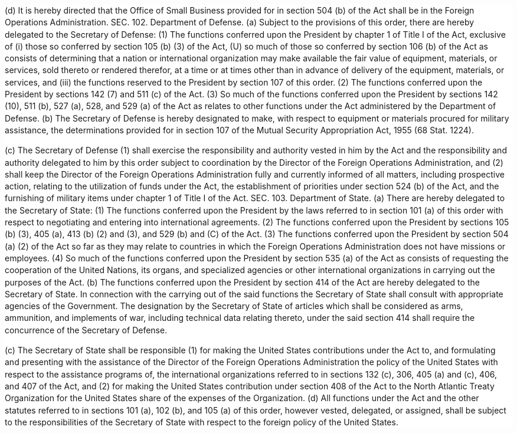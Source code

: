 (d) It is hereby directed that the Office of Small Business provided for in section 504 (b) of the Act shall be in the Foreign Operations Administration.
SEC. 102. Department of Defense. (a) Subject to the provisions of this order, there are hereby delegated to the Secretary of Defense:
    (1) The functions conferred upon the President by chapter 1 of Title I of the Act, exclusive of (i) those so conferred by section 105 (b) (3) of the Act, (U) so much of those so conferred by section 106 (b) of the Act as consists of determining that a nation or international organization may make available the fair value of equipment, materials, or services, sold thereto or rendered therefor, at a time or at times other than in advance of delivery of the equipment, materials, or services, and (iii) the functions reserved to the President by section 107 of this order.
    (2) The functions conferred upon the President by sections 142 (7) and 511 (c) of the Act.
    (3) So much of the functions conferred upon the President by sections 142 (10), 511 (b), 527 (a), 528, and 529 (a) of the Act as relates to other functions under the Act administered by the Department of Defense.
(b) The Secretary of Defense is hereby designated to make, with respect to equipment or materials procured for military assistance, the determinations provided for in section 107 of the Mutual Security Appropriation Act, 1955 (68 Stat. 1224).

(c) The Secretary of Defense (1) shall exercise the responsibility and authority vested in him by the Act and the responsibility and authority delegated to him by this order subject to coordination by the Director of the Foreign Operations Administration, and (2) shall keep the Director of the Foreign Operations Administration fully and currently informed of all matters, including prospective action, relating to the utilization of funds under the Act, the establishment of priorities under section 524 (b) of the Act, and the furnishing of military items under chapter 1 of Title I of the Act.
SEC. 103. Department of State. (a) There are hereby delegated to the Secretary of State:
    (1) The functions conferred upon the President by the laws referred to in section 101 (a) of this order with respect to negotiating and entering into international agreements.
    (2) The functions conferred upon the President by sections 105 (b) (3), 405 (a), 413 (b) (2) and (3), and 529 (b) and (C) of the Act.
    (3) The functions conferred upon the President by section 504 (a) (2) of the Act so far as they may relate to countries in which the Foreign Operations Administration does not have missions or employees.
    (4) So much of the functions conferred upon the President by section 535 (a) of the Act as consists of requesting the cooperation of the United Nations, its organs, and specialized agencies or other international organizations in carrying out the purposes of the Act.
(b) The functions conferred upon the President by section 414 of the Act are hereby delegated to the Secretary of State. In connection with the carrying out of the said functions the Secretary of State shall consult with appropriate agencies of the Government. The designation by the Secretary of State of articles which shall be considered as arms, ammunition, and implements of war, including technical data relating thereto, under the said section 414 shall require the concurrence of the Secretary of Defense.

(c) The Secretary of State shall be responsible (1) for making the United States contributions under the Act to, and formulating and presenting with the assistance of the Director of the Foreign Operations Administration the policy of the United States with respect to the assistance programs of, the international organizations referred to in sections 132 (c), 306, 405 (a) and (c), 406, and 407 of the Act, and (2) for making the United States contribution under section 408 of the Act to the North Atlantic Treaty Organization for the United States share of the expenses of the Organization.
(d) All functions under the Act and the other statutes referred to in sections 101 (a), 102 (b), and 105 (a) of this order, however vested, delegated, or assigned, shall be subject to the responsibilities of the Secretary of State with respect to the foreign policy of the United States.
